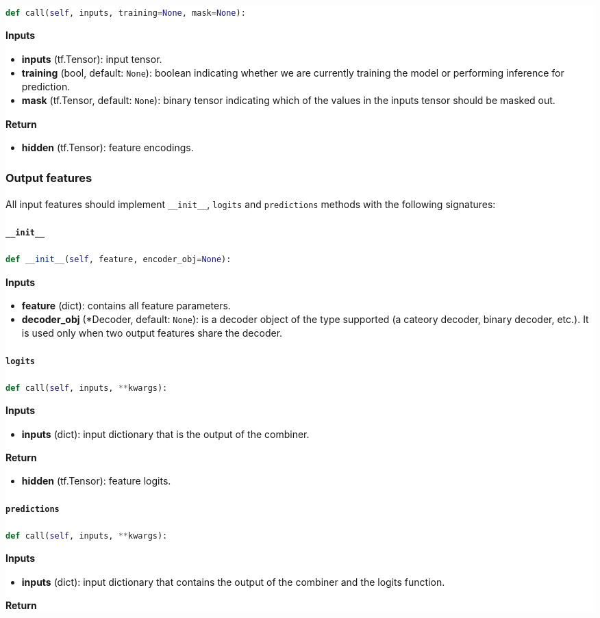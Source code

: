 ```python
def call(self, inputs, training=None, mask=None):
```

__Inputs__

- __inputs__ (tf.Tensor): input tensor.
- __training__ (bool, default: `None`): boolean indicating whether we are currently training the model or performing inference for prediction.
- __mask__ (tf.Tensor, default: `None`): binary tensor indicating which of the values in the inputs tensor should be masked out.

__Return__

- __hidden__ (tf.Tensor): feature encodings.


### Output features

All input features should implement `__init__`, `logits` and `predictions` methods with the following signatures:


#### `__init__`

```python
def __init__(self, feature, encoder_obj=None):
```

__Inputs__


- __feature__ (dict): contains all feature parameters.
- __decoder_obj__ (*Decoder, default: `None`): is a decoder object of the type supported (a cateory decoder, binary decoder, etc.). It is used only when two output features share the decoder.

#### `logits`

```python
def call(self, inputs, **kwargs):
```

__Inputs__

- __inputs__ (dict): input dictionary that is the output of the combiner.

__Return__

- __hidden__ (tf.Tensor): feature logits.

#### `predictions`

```python
def call(self, inputs, **kwargs):
```

__Inputs__

- __inputs__ (dict): input dictionary that contains the output of the combiner and the logits function.

__Return__
